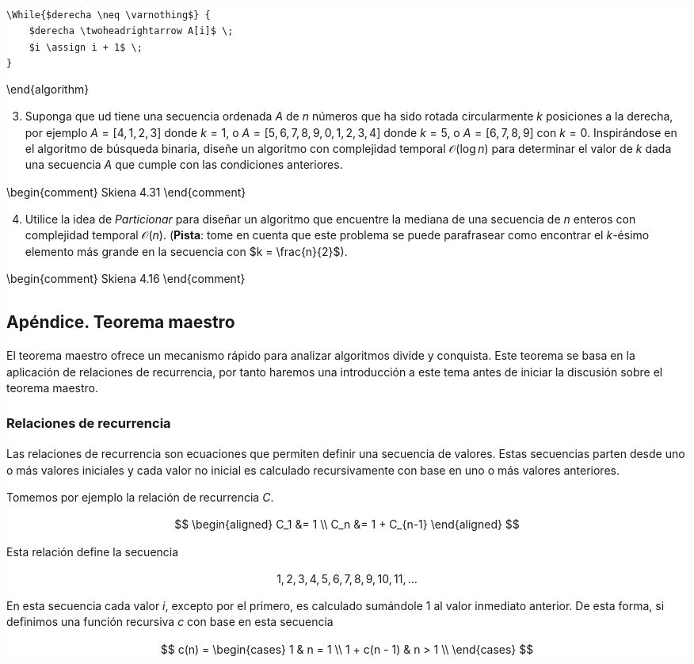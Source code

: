     \While{$derecha \neq \varnothing$} {
        $derecha \twoheadrightarrow A[i]$ \;
        $i \assign i + 1$ \;
    }
\end{algorithm}

3. Suponga que ud tiene una secuencia ordenada $A$ de $n$ números que ha sido rotada circularmente $k$ posiciones a la derecha, por ejemplo $A = [4, 1, 2, 3]$ donde $k = 1$, o $A = [5, 6, 7, 8, 9, 0, 1, 2, 3, 4]$ donde $k = 5$, o $A = [6, 7, 8, 9]$ con $k = 0$. Inspirándose en el algoritmo de búsqueda binaria, diseñe un algoritmo con complejidad temporal $\mathcal{O}(\log n)$ para determinar el valor de $k$ dada una secuencia $A$ que cumple con las condiciones anteriores.

\begin{comment}
Skiena 4.31
\end{comment}

4. Utilice la idea de *Particionar* para diseñar un algoritmo que encuentre la mediana de una secuencia de $n$ enteros con complejidad temporal $\mathcal{O}(n)$. (**Pista**: tome en cuenta que este problema se puede parafrasear como encontrar el $k$-ésimo elemento más grande en la secuencia con $k = \frac{n}{2}$).

\begin{comment}
Skiena 4.16
\end{comment}

## Apéndice. Teorema maestro ##

El teorema maestro ofrece un mecanismo rápido para analizar algoritmos divide y conquista. Este teorema se basa en la aplicación de relaciones de recurrencia, por tanto haremos una introducción a este tema antes de iniciar la discusión sobre el teorema maestro.

### Relaciones de recurrencia ###

Las relaciones de recurrencia son ecuaciones que permiten definir una secuencia de valores. Estas secuencias parten desde uno o más valores iniciales y cada valor no inicial es calculado recursivamente con base en uno o más valores anteriores.

Tomemos por ejemplo la relación de recurrencia $C$.

$$
\begin{aligned}
C_1 &= 1 \\
C_n &= 1 + C_{n-1}
\end{aligned}
$$

Esta relación define la secuencia

$$
1, 2, 3, 4, 5, 6, 7, 8, 9, 10, 11, \dots
$$

En esta secuencia cada valor $i$, excepto por el primero, es calculado sumándole $1$ al valor inmediato anterior. De esta forma, si definimos una función recursiva $c$ con base en esta secuencia

$$
c(n) =
\begin{cases}
      1 & n = 1 \\
      1 + c(n - 1) & n > 1 \\
\end{cases}
$$


[^1]: https://es.wikipedia.org/wiki/Mediana_(estad%C3%ADstica)